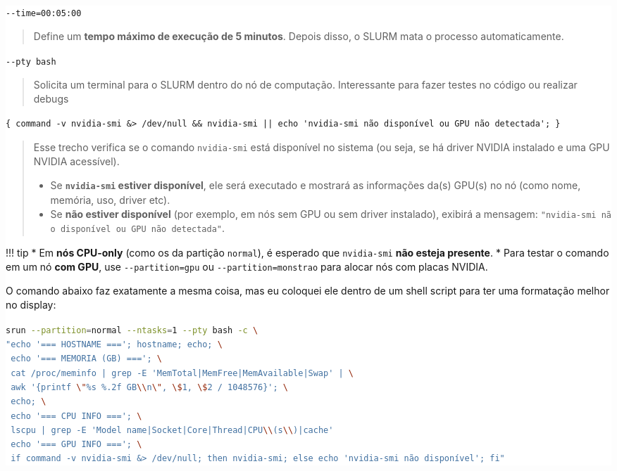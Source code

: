 
`--time=00:05:00`

> Define um **tempo máximo de execução de 5 minutos**.
> Depois disso, o SLURM mata o processo automaticamente.

`--pty bash`

> Solicita um terminal para o SLURM dentro do nó de computação.
> Interessante para fazer testes no código ou realizar debugs

`{ command -v nvidia-smi &> /dev/null && nvidia-smi || echo 'nvidia-smi não disponível ou GPU não detectada'; }`

> Esse trecho verifica se o comando `nvidia-smi` está disponível no sistema (ou seja, se há driver NVIDIA instalado e uma GPU NVIDIA acessível).
>
> * Se **`nvidia-smi` estiver disponível**, ele será executado e mostrará as informações da(s) GPU(s) no nó (como nome, memória, uso, driver etc).
> * Se **não estiver disponível** (por exemplo, em nós sem GPU ou sem driver instalado), exibirá a mensagem:
>   `"nvidia-smi não disponível ou GPU não detectada"`.


!!! tip 
      * Em **nós CPU-only** (como os da partição `normal`), é esperado que `nvidia-smi` **não esteja presente**.
      * Para testar o comando em um nó **com GPU**, use `--partition=gpu` ou `--partition=monstrao`  para alocar nós com placas NVIDIA.


O comando abaixo faz exatamente a mesma coisa, mas eu coloquei ele dentro de um shell script para ter uma formatação melhor no display:

```bash
srun --partition=normal --ntasks=1 --pty bash -c \
"echo '=== HOSTNAME ==='; hostname; echo; \
 echo '=== MEMORIA (GB) ==='; \
 cat /proc/meminfo | grep -E 'MemTotal|MemFree|MemAvailable|Swap' | \
 awk '{printf \"%s %.2f GB\\n\", \$1, \$2 / 1048576}'; \
 echo; \
 echo '=== CPU INFO ==='; \
 lscpu | grep -E 'Model name|Socket|Core|Thread|CPU\\(s\\)|cache'
 echo '=== GPU INFO ==='; \
 if command -v nvidia-smi &> /dev/null; then nvidia-smi; else echo 'nvidia-smi não disponível'; fi"
```
